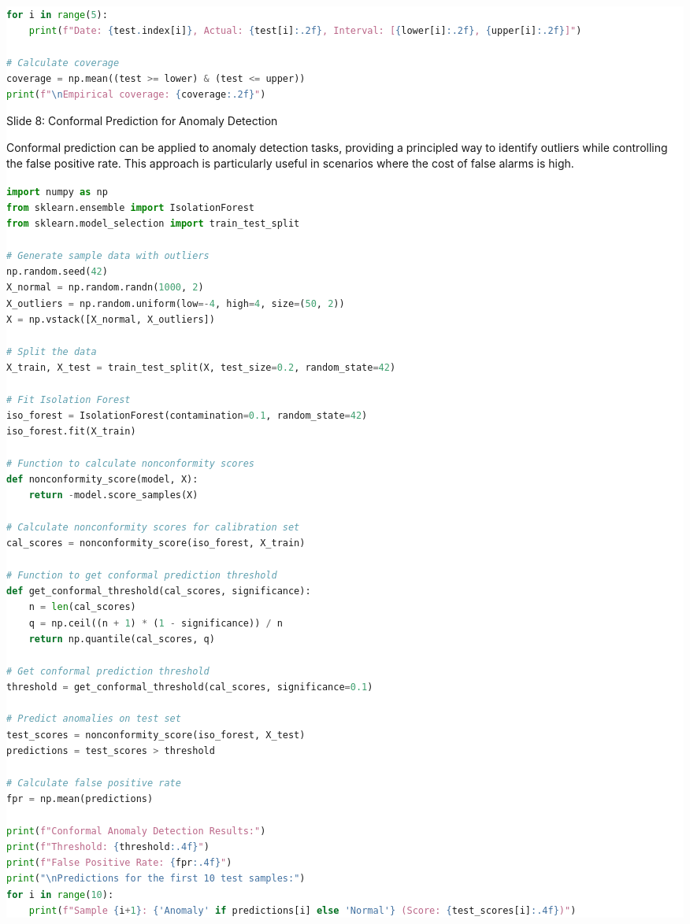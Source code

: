 ```python
for i in range(5):
    print(f"Date: {test.index[i]}, Actual: {test[i]:.2f}, Interval: [{lower[i]:.2f}, {upper[i]:.2f}]")

# Calculate coverage
coverage = np.mean((test >= lower) & (test <= upper))
print(f"\nEmpirical coverage: {coverage:.2f}")
```

Slide 8: Conformal Prediction for Anomaly Detection

Conformal prediction can be applied to anomaly detection tasks, providing a principled way to identify outliers while controlling the false positive rate. This approach is particularly useful in scenarios where the cost of false alarms is high.

```python
import numpy as np
from sklearn.ensemble import IsolationForest
from sklearn.model_selection import train_test_split

# Generate sample data with outliers
np.random.seed(42)
X_normal = np.random.randn(1000, 2)
X_outliers = np.random.uniform(low=-4, high=4, size=(50, 2))
X = np.vstack([X_normal, X_outliers])

# Split the data
X_train, X_test = train_test_split(X, test_size=0.2, random_state=42)

# Fit Isolation Forest
iso_forest = IsolationForest(contamination=0.1, random_state=42)
iso_forest.fit(X_train)

# Function to calculate nonconformity scores
def nonconformity_score(model, X):
    return -model.score_samples(X)

# Calculate nonconformity scores for calibration set
cal_scores = nonconformity_score(iso_forest, X_train)

# Function to get conformal prediction threshold
def get_conformal_threshold(cal_scores, significance):
    n = len(cal_scores)
    q = np.ceil((n + 1) * (1 - significance)) / n
    return np.quantile(cal_scores, q)

# Get conformal prediction threshold
threshold = get_conformal_threshold(cal_scores, significance=0.1)

# Predict anomalies on test set
test_scores = nonconformity_score(iso_forest, X_test)
predictions = test_scores > threshold

# Calculate false positive rate
fpr = np.mean(predictions)

print(f"Conformal Anomaly Detection Results:")
print(f"Threshold: {threshold:.4f}")
print(f"False Positive Rate: {fpr:.4f}")
print("\nPredictions for the first 10 test samples:")
for i in range(10):
    print(f"Sample {i+1}: {'Anomaly' if predictions[i] else 'Normal'} (Score: {test_scores[i]:.4f})")
```
